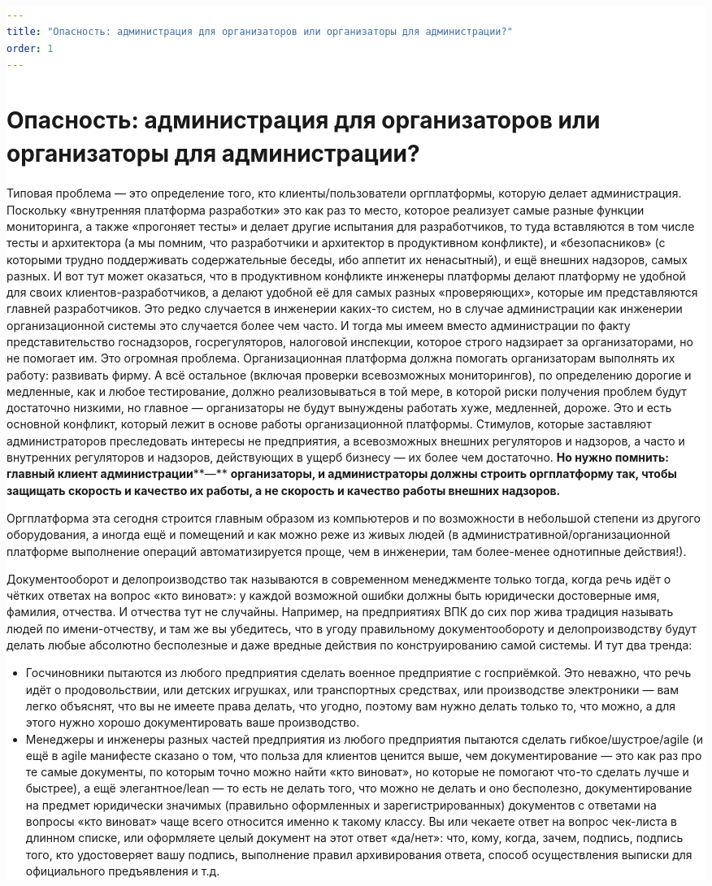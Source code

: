 ```yaml
---
title: "Опасность: администрация для организаторов или организаторы для администрации?"
order: 1
---
```


# Опасность: администрация для организаторов или организаторы для администрации?

Типовая проблема — это определение того, кто клиенты/пользователи оргплатформы, которую делает администрация. Поскольку «внутренняя платформа разработки» это как раз то место, которое реализует самые разные функции мониторинга, а также «прогоняет тесты» и делает другие испытания для разработчиков, то туда вставляются в том числе тесты и архитектора (а мы помним, что разработчики и архитектор в продуктивном конфликте), и «безопасников» (с которыми трудно поддерживать содержательные беседы, ибо аппетит их ненасытный), и ещё внешних надзоров, самых разных. И вот тут может оказаться, что в продуктивном конфликте инженеры платформы делают платформу не удобной для своих клиентов-разработчиков, а делают удобной её для самых разных «проверяющих», которые им представляются главней разработчиков. Это редко случается в инженерии каких-то систем, но в случае администрации как инженерии организационной системы это случается более чем часто. И тогда мы имеем вместо администрации по факту представительство госнадзоров, госрегуляторов, налоговой инспекции, которое строго надзирает за организаторами, но не помогает им. Это огромная проблема. Организационная платформа должна помогать организаторам выполнять их работу: развивать фирму. А всё остальное (включая проверки всевозможных мониторингов), по определению дорогие и медленные, как и любое тестирование, должно реализовываться в той мере, в которой риски получения проблем будут достаточно низкими, но главное — организаторы не будут вынуждены работать хуже, медленней, дороже. Это и есть основной конфликт, который лежит в основе работы организационной платформы. Стимулов, которые заставляют администраторов преследовать интересы не предприятия, а всевозможных внешних регуляторов и надзоров, а часто и внутренних регуляторов и надзоров, действующих в ущерб бизнесу — их более чем достаточно. **Но нужно помнить: главный клиент администрации****—** **организаторы, и администраторы должны строить оргплатформу так, чтобы защищать скорость и качество их работы, а не скорость и качество работы внешних надзоров.**

Оргплатформа эта сегодня строится главным образом из компьютеров и по возможности в небольшой степени из другого оборудования, а иногда ещё и помещений и как можно реже из живых людей (в административной/организационной платформе выполнение операций автоматизируется проще, чем в инженерии, там более-менее однотипные действия!).

Документооборот и делопроизводство так называются в современном менеджменте только тогда, когда речь идёт о чётких ответах на вопрос «кто виноват»: у каждой возможной ошибки должны быть юридически достоверные имя, фамилия, отчества. И отчества тут не случайны. Например, на предприятиях ВПК до сих пор жива традиция называть людей по имени-отчеству, и там же вы убедитесь, что в угоду правильному документообороту и делопроизводству будут делать любые абсолютно бесполезные и даже вредные действия по конструированию самой системы. И тут два тренда:

* Госчиновники пытаются из любого предприятия сделать военное предприятие с госприёмкой. Это неважно, что речь идёт о продовольствии, или детских игрушках, или транспортных средствах, или производстве электроники — вам легко объяснят, что вы не имеете права делать, что угодно, поэтому вам нужно делать только то, что можно, а для этого нужно хорошо документировать ваше производство.
* Менеджеры и инженеры разных частей предприятия из любого предприятия пытаются сделать гибкое/шустрое/agile (и ещё в agile манифесте сказано о том, что польза для клиентов ценится выше, чем документирование — это как раз про те самые документы, по которым точно можно найти «кто виноват», но которые не помогают что-то сделать лучше и быстрее), а ещё элегантное/lean — то есть не делать того, что можно не делать и оно бесполезно, документирование на предмет юридически значимых (правильно оформленных и зарегистрированных) документов с ответами на вопросы «кто виноват» чаще всего относится именно к такому классу. Вы или чекаете ответ на вопрос чек-листа в длинном списке, или оформляете целый документ на этот ответ «да/нет»: что, кому, когда, зачем, подпись, подпись того, кто удостоверяет вашу подпись, выполнение правил архивирования ответа, способ осуществления выписки для официального предъявления и т.д.
